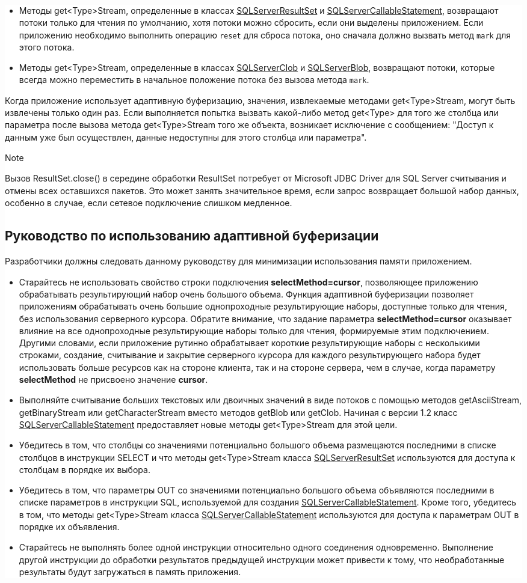 - Методы get\<Type>Stream, определенные в классах [SQLServerResultSet](../../connect/jdbc/reference/sqlserverresultset-class.md) и [SQLServerCallableStatement](../../connect/jdbc/reference/sqlservercallablestatement-class.md), возвращают потоки только для чтения по умолчанию, хотя потоки можно сбросить, если они выделены приложением. Если приложению необходимо выполнить операцию `reset` для сброса потока, оно сначала должно вызвать метод `mark` для этого потока.

- Методы get\<Type>Stream, определенные в классах [SQLServerClob](../../connect/jdbc/reference/sqlserverclob-class.md) и [SQLServerBlob](../../connect/jdbc/reference/sqlserverblob-class.md), возвращают потоки, которые всегда можно переместить в начальное положение потока без вызова метода `mark`.

Когда приложение использует адаптивную буферизацию, значения, извлекаемые методами get\<Type>Stream, могут быть извлечены только один раз. Если выполняется попытка вызвать какой-либо метод get\<Type> для того же столбца или параметра после вызова метода get\<Type>Stream того же объекта, возникает исключение с сообщением: "Доступ к данным уже был осуществлен, данные недоступны для этого столбца или параметра".

> [!NOTE]
> Вызов ResultSet.close() в середине обработки ResultSet потребует от Microsoft JDBC Driver для SQL Server считывания и отмены всех оставшихся пакетов. Это может занять значительное время, если запрос возвращает большой набор данных, особенно в случае, если сетевое подключение слишком медленное.

## <a name="guidelines-for-using-adaptive-buffering"></a>Руководство по использованию адаптивной буферизации

Разработчики должны следовать данному руководству для минимизации использования памяти приложением.

- Старайтесь не использовать свойство строки подключения **selectMethod=cursor**, позволяющее приложению обрабатывать результирующий набор очень большого объема. Функция адаптивной буферизации позволяет приложениям обрабатывать очень большие однопроходные результирующие наборы, доступные только для чтения, без использования серверного курсора. Обратите внимание, что задание параметра **selectMethod=cursor** оказывает влияние на все однопроходные результирующие наборы только для чтения, формируемые этим подключением. Другими словами, если приложение рутинно обрабатывает короткие результирующие наборы с несколькими строками, создание, считывание и закрытие серверного курсора для каждого результирующего набора будет использовать больше ресурсов как на стороне клиента, так и на стороне сервера, чем в случае, когда параметру **selectMethod** не присвоено значение **cursor**.

- Выполняйте считывание больших текстовых или двоичных значений в виде потоков с помощью методов getAsciiStream, getBinaryStream или getCharacterStream вместо методов getBlob или getClob. Начиная с версии 1.2 класс [SQLServerCallableStatement](../../connect/jdbc/reference/sqlservercallablestatement-class.md) предоставляет новые методы get\<Type>Stream для этой цели.

- Убедитесь в том, что столбцы со значениями потенциально большого объема размещаются последними в списке столбцов в инструкции SELECT и что методы get\<Type>Stream класса [SQLServerResultSet](../../connect/jdbc/reference/sqlserverresultset-class.md) используются для доступа к столбцам в порядке их выбора.

- Убедитесь в том, что параметры OUT со значениями потенциально большого объема объявляются последними в списке параметров в инструкции SQL, используемой для создания [SQLServerCallableStatement](../../connect/jdbc/reference/sqlservercallablestatement-class.md). Кроме того, убедитесь в том, что методы get\<Type>Stream класса [SQLServerCallableStatement](../../connect/jdbc/reference/sqlservercallablestatement-class.md) используются для доступа к параметрам OUT в порядке их объявления.

- Старайтесь не выполнять более одной инструкции относительно одного соединения одновременно. Выполнение другой инструкции до обработки результатов предыдущей инструкции может привести к тому, что необработанные результаты будут загружаться в память приложения.
